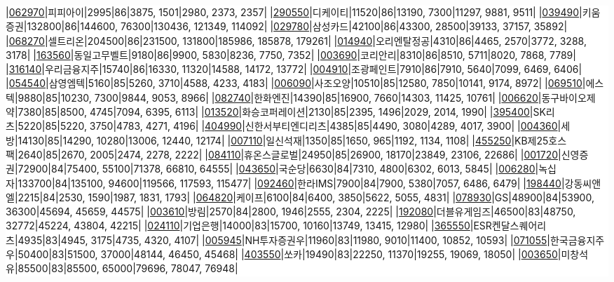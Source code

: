 |[062970](https://finance.daum.net/quotes/A062970)|피피아이|2995|86|3875, 1501|2980, 2373, 2357|
|[290550](https://finance.daum.net/quotes/A290550)|디케이티|11520|86|13190, 7300|11297, 9881, 9511|
|[039490](https://finance.daum.net/quotes/A039490)|키움증권|132800|86|144600, 76300|130436, 121349, 114092|
|[029780](https://finance.daum.net/quotes/A029780)|삼성카드|42100|86|43300, 28500|39133, 37157, 35892|
|[068270](https://finance.daum.net/quotes/A068270)|셀트리온|204500|86|231500, 131800|185986, 185878, 179261|
|[014940](https://finance.daum.net/quotes/A014940)|오리엔탈정공|4310|86|4465, 2570|3772, 3288, 3178|
|[163560](https://finance.daum.net/quotes/A163560)|동일고무벨트|9180|86|9900, 5830|8236, 7750, 7352|
|[003690](https://finance.daum.net/quotes/A003690)|코리안리|8310|86|8510, 5711|8020, 7868, 7789|
|[316140](https://finance.daum.net/quotes/A316140)|우리금융지주|15740|86|16330, 11320|14588, 14172, 13772|
|[004910](https://finance.daum.net/quotes/A004910)|조광페인트|7910|86|7910, 5640|7099, 6469, 6406|
|[054540](https://finance.daum.net/quotes/A054540)|삼영엠텍|5160|85|5260, 3710|4588, 4233, 4183|
|[006090](https://finance.daum.net/quotes/A006090)|사조오양|10510|85|12580, 7850|10141, 9174, 8972|
|[069510](https://finance.daum.net/quotes/A069510)|에스텍|9880|85|10230, 7300|9844, 9053, 8966|
|[082740](https://finance.daum.net/quotes/A082740)|한화엔진|14390|85|16900, 7660|14303, 11425, 10761|
|[006620](https://finance.daum.net/quotes/A006620)|동구바이오제약|7380|85|8500, 4745|7094, 6395, 6113|
|[013520](https://finance.daum.net/quotes/A013520)|화승코퍼레이션|2130|85|2395, 1496|2029, 2014, 1990|
|[395400](https://finance.daum.net/quotes/A395400)|SK리츠|5220|85|5220, 3750|4783, 4271, 4196|
|[404990](https://finance.daum.net/quotes/A404990)|신한서부티엔디리츠|4385|85|4490, 3080|4289, 4017, 3900|
|[004360](https://finance.daum.net/quotes/A004360)|세방|14130|85|14290, 10280|13006, 12440, 12174|
|[007110](https://finance.daum.net/quotes/A007110)|일신석재|1350|85|1650, 965|1192, 1134, 1108|
|[455250](https://finance.daum.net/quotes/A455250)|KB제25호스팩|2640|85|2670, 2005|2474, 2278, 2222|
|[084110](https://finance.daum.net/quotes/A084110)|휴온스글로벌|24950|85|26900, 18170|23849, 23106, 22686|
|[001720](https://finance.daum.net/quotes/A001720)|신영증권|72900|84|75400, 55100|71378, 66810, 64555|
|[043650](https://finance.daum.net/quotes/A043650)|국순당|6630|84|7310, 4800|6302, 6013, 5845|
|[006280](https://finance.daum.net/quotes/A006280)|녹십자|133700|84|135100, 94600|119566, 117593, 115477|
|[092460](https://finance.daum.net/quotes/A092460)|한라IMS|7900|84|7900, 5380|7057, 6486, 6479|
|[198440](https://finance.daum.net/quotes/A198440)|강동씨앤엘|2215|84|2530, 1590|1987, 1831, 1793|
|[064820](https://finance.daum.net/quotes/A064820)|케이프|6100|84|6400, 3850|5622, 5055, 4831|
|[078930](https://finance.daum.net/quotes/A078930)|GS|48900|84|53900, 36300|45694, 45659, 44575|
|[003610](https://finance.daum.net/quotes/A003610)|방림|2570|84|2800, 1946|2555, 2304, 2225|
|[192080](https://finance.daum.net/quotes/A192080)|더블유게임즈|46500|83|48750, 32772|45224, 43804, 42215|
|[024110](https://finance.daum.net/quotes/A024110)|기업은행|14000|83|15700, 10160|13749, 13415, 12980|
|[365550](https://finance.daum.net/quotes/A365550)|ESR켄달스퀘어리츠|4935|83|4945, 3175|4735, 4320, 4107|
|[005945](https://finance.daum.net/quotes/A005945)|NH투자증권우|11960|83|11980, 9010|11400, 10852, 10593|
|[071055](https://finance.daum.net/quotes/A071055)|한국금융지주우|50400|83|51500, 37000|48144, 46450, 45468|
|[403550](https://finance.daum.net/quotes/A403550)|쏘카|19490|83|22250, 11370|19255, 19069, 18050|
|[003650](https://finance.daum.net/quotes/A003650)|미창석유|85500|83|85500, 65000|79696, 78047, 76948|